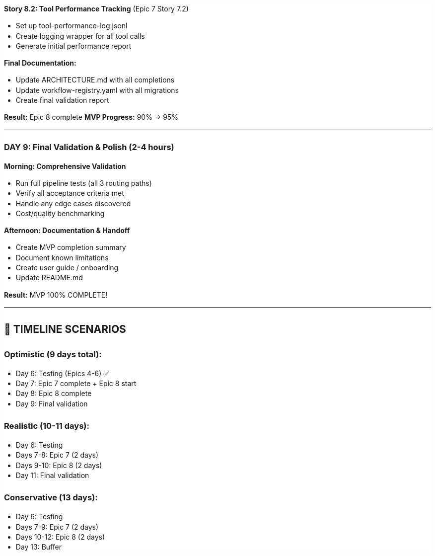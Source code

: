 **Story 8.2: Tool Performance Tracking** (Epic 7 Story 7.2)
- Set up tool-performance-log.jsonl
- Create logging wrapper for all tool calls
- Generate initial performance report

**Final Documentation:**
- Update ARCHITECTURE.md with all completions
- Update workflow-registry.yaml with all migrations
- Create final validation report

**Result:** Epic 8 complete
**MVP Progress:** 90% → 95%

---

### **DAY 9: Final Validation & Polish** (2-4 hours)

**Morning: Comprehensive Validation**
- Run full pipeline tests (all 3 routing paths)
- Verify all acceptance criteria met
- Handle any edge cases discovered
- Cost/quality benchmarking

**Afternoon: Documentation & Handoff**
- Create MVP completion summary
- Document known limitations
- Create user guide / onboarding
- Update README.md

**Result:** MVP 100% COMPLETE!

---

## 🎯 TIMELINE SCENARIOS

### **Optimistic (9 days total):**
- Day 6: Testing (Epics 4-6) ✅
- Day 7: Epic 7 complete + Epic 8 start
- Day 8: Epic 8 complete
- Day 9: Final validation

### **Realistic (10-11 days):**
- Day 6: Testing
- Days 7-8: Epic 7 (2 days)
- Days 9-10: Epic 8 (2 days)
- Day 11: Final validation

### **Conservative (13 days):**
- Day 6: Testing
- Days 7-9: Epic 7 (2 days)
- Days 10-12: Epic 8 (2 days)
- Day 13: Buffer
